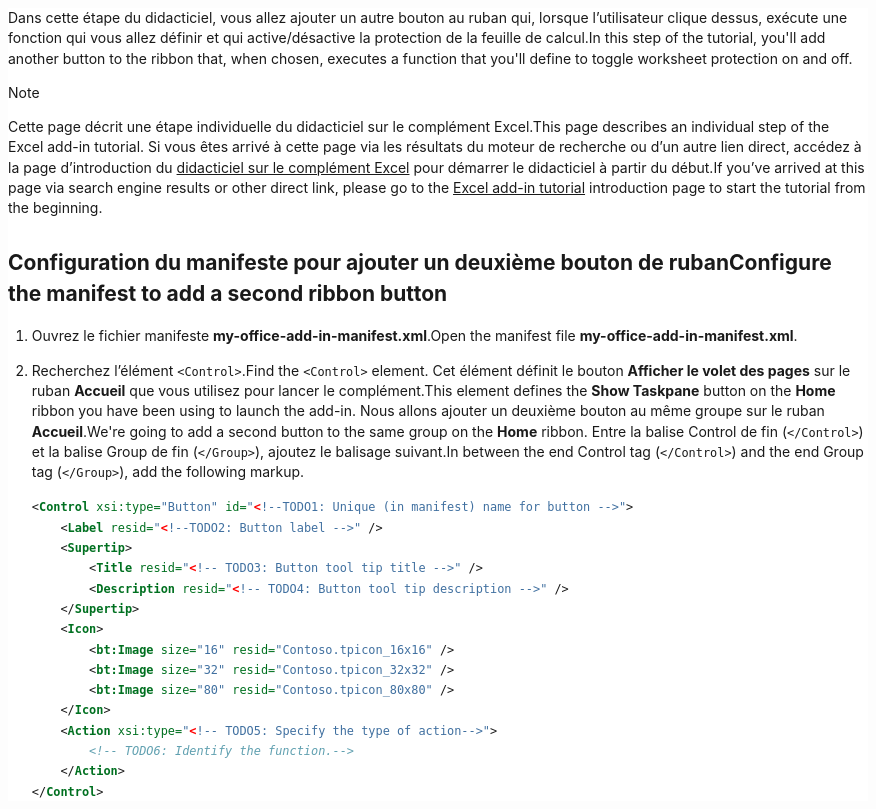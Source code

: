 <span data-ttu-id="52df4-101">Dans cette étape du didacticiel, vous allez ajouter un autre bouton au ruban qui, lorsque l’utilisateur clique dessus, exécute une fonction qui vous allez définir et qui active/désactive la protection de la feuille de calcul.</span><span class="sxs-lookup"><span data-stu-id="52df4-101">In this step of the tutorial, you'll add another button to the ribbon that, when chosen, executes a function that you'll define to toggle worksheet protection on and off.</span></span>

> [!NOTE]
> <span data-ttu-id="52df4-102">Cette page décrit une étape individuelle du didacticiel sur le complément Excel.</span><span class="sxs-lookup"><span data-stu-id="52df4-102">This page describes an individual step of the Excel add-in tutorial.</span></span> <span data-ttu-id="52df4-103">Si vous êtes arrivé à cette page via les résultats du moteur de recherche ou d’un autre lien direct, accédez à la page d’introduction du [didacticiel sur le complément Excel](../tutorials/excel-tutorial.yml) pour démarrer le didacticiel à partir du début.</span><span class="sxs-lookup"><span data-stu-id="52df4-103">If you’ve arrived at this page via search engine results or other direct link, please go to the [Excel add-in tutorial](../tutorials/excel-tutorial.yml) introduction page to start the tutorial from the beginning.</span></span>

## <a name="configure-the-manifest-to-add-a-second-ribbon-button"></a><span data-ttu-id="52df4-104">Configuration du manifeste pour ajouter un deuxième bouton de ruban</span><span class="sxs-lookup"><span data-stu-id="52df4-104">Configure the manifest to add a second ribbon button</span></span>

1. <span data-ttu-id="52df4-105">Ouvrez le fichier manifeste **my-office-add-in-manifest.xml**.</span><span class="sxs-lookup"><span data-stu-id="52df4-105">Open the manifest file **my-office-add-in-manifest.xml**.</span></span>
2. <span data-ttu-id="52df4-106">Recherchez l’élément `<Control>`.</span><span class="sxs-lookup"><span data-stu-id="52df4-106">Find the `<Control>` element.</span></span> <span data-ttu-id="52df4-107">Cet élément définit le bouton **Afficher le volet des pages** sur le ruban **Accueil** que vous utilisez pour lancer le complément.</span><span class="sxs-lookup"><span data-stu-id="52df4-107">This element defines the **Show Taskpane** button on the **Home** ribbon you have been using to launch the add-in.</span></span> <span data-ttu-id="52df4-108">Nous allons ajouter un deuxième bouton au même groupe sur le ruban **Accueil**.</span><span class="sxs-lookup"><span data-stu-id="52df4-108">We're going to add a second button to the same group on the **Home** ribbon.</span></span> <span data-ttu-id="52df4-109">Entre la balise Control de fin (`</Control>`) et la balise Group de fin (`</Group>`), ajoutez le balisage suivant.</span><span class="sxs-lookup"><span data-stu-id="52df4-109">In between the end Control tag (`</Control>`) and the end Group tag (`</Group>`), add the following markup.</span></span>

    ```xml
    <Control xsi:type="Button" id="<!--TODO1: Unique (in manifest) name for button -->">
        <Label resid="<!--TODO2: Button label -->" />
        <Supertip>            
            <Title resid="<!-- TODO3: Button tool tip title -->" />
            <Description resid="<!-- TODO4: Button tool tip description -->" />
        </Supertip>
        <Icon>
            <bt:Image size="16" resid="Contoso.tpicon_16x16" />
            <bt:Image size="32" resid="Contoso.tpicon_32x32" />
            <bt:Image size="80" resid="Contoso.tpicon_80x80" />
        </Icon>
        <Action xsi:type="<!-- TODO5: Specify the type of action-->">
            <!-- TODO6: Identify the function.-->
        </Action>
    </Control>
    ```
